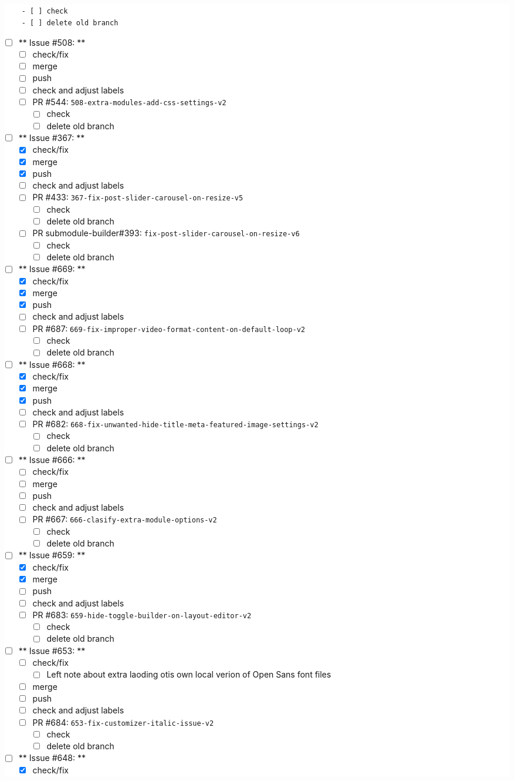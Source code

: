         - [ ] check
        - [ ] delete old branch
- [ ] ** Issue #508: **
    - [ ] check/fix
    - [ ] merge
    - [ ] push
    - [ ] check and adjust labels
    - [ ] PR #544: `508-extra-modules-add-css-settings-v2`
        - [ ] check
        - [ ] delete old branch
- [ ] ** Issue #367: **
    - [x] check/fix
    - [x] merge
    - [x] push
    - [ ] check and adjust labels
    - [ ] PR #433: `367-fix-post-slider-carousel-on-resize-v5`
        - [ ] check
        - [ ] delete old branch
    - [ ] PR submodule-builder#393: `fix-post-slider-carousel-on-resize-v6`
        - [ ] check
        - [ ] delete old branch
- [ ] ** Issue #669: **
    - [x] check/fix
    - [x] merge
    - [x] push
    - [ ] check and adjust labels
    - [ ] PR #687: `669-fix-improper-video-format-content-on-default-loop-v2`
        - [ ] check
        - [ ] delete old branch
- [ ] ** Issue #668: **
    - [x] check/fix
    - [x] merge
    - [x] push
    - [ ] check and adjust labels
    - [ ] PR #682: `668-fix-unwanted-hide-title-meta-featured-image-settings-v2`
        - [ ] check
        - [ ] delete old branch
- [ ] ** Issue #666: **
    - [ ] check/fix
    - [ ] merge
    - [ ] push
    - [ ] check and adjust labels
    - [ ] PR #667: `666-clasify-extra-module-options-v2`
        - [ ] check
        - [ ] delete old branch
- [ ] ** Issue #659: **
    - [x] check/fix
    - [x] merge
    - [ ] push
    - [ ] check and adjust labels
    - [ ] PR #683: `659-hide-toggle-builder-on-layout-editor-v2`
        - [ ] check
        - [ ] delete old branch
- [ ] ** Issue #653: **
    - [ ] check/fix
		- [ ] Left note about extra laoding otis own local verion of Open Sans font files
    - [ ] merge
    - [ ] push
    - [ ] check and adjust labels
    - [ ] PR #684: `653-fix-customizer-italic-issue-v2`
        - [ ] check
        - [ ] delete old branch
- [ ] ** Issue #648: **
    - [x] check/fix